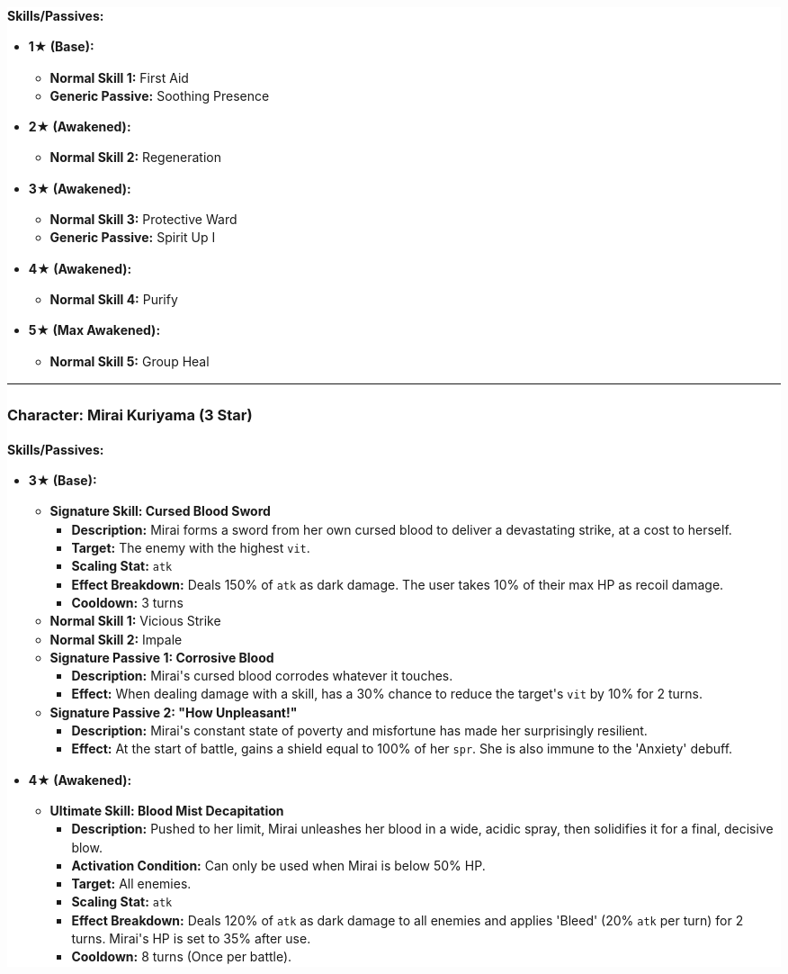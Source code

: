 **Skills/Passives:**

*   **1★ (Base):**
    *   **Normal Skill 1:** First Aid
    *   **Generic Passive:** Soothing Presence

*   **2★ (Awakened):**
    *   **Normal Skill 2:** Regeneration

*   **3★ (Awakened):**
    *   **Normal Skill 3:** Protective Ward
    *   **Generic Passive:** Spirit Up I

*   **4★ (Awakened):**
    *   **Normal Skill 4:** Purify

*   **5★ (Max Awakened):**
    *   **Normal Skill 5:** Group Heal

---
### **Character: Mirai Kuriyama (3 Star)**

**Skills/Passives:**

*   **3★ (Base):**
    *   **Signature Skill: Cursed Blood Sword**
        *   **Description:** Mirai forms a sword from her own cursed blood to deliver a devastating strike, at a cost to herself.
        *   **Target:** The enemy with the highest `vit`.
        *   **Scaling Stat:** `atk`
        *   **Effect Breakdown:** Deals 150% of `atk` as dark damage. The user takes 10% of their max HP as recoil damage.
        *   **Cooldown:** 3 turns
    *   **Normal Skill 1:** Vicious Strike
    *   **Normal Skill 2:** Impale
    *   **Signature Passive 1: Corrosive Blood**
        *   **Description:** Mirai's cursed blood corrodes whatever it touches.
        *   **Effect:** When dealing damage with a skill, has a 30% chance to reduce the target's `vit` by 10% for 2 turns.
    *   **Signature Passive 2: "How Unpleasant!"**
        *   **Description:** Mirai's constant state of poverty and misfortune has made her surprisingly resilient.
        *   **Effect:** At the start of battle, gains a shield equal to 100% of her `spr`. She is also immune to the 'Anxiety' debuff.

*   **4★ (Awakened):**
    *   **Ultimate Skill: Blood Mist Decapitation**
        *   **Description:** Pushed to her limit, Mirai unleashes her blood in a wide, acidic spray, then solidifies it for a final, decisive blow.
        *   **Activation Condition:** Can only be used when Mirai is below 50% HP.
        *   **Target:** All enemies.
        *   **Scaling Stat:** `atk`
        *   **Effect Breakdown:** Deals 120% of `atk` as dark damage to all enemies and applies 'Bleed' (20% `atk` per turn) for 2 turns. Mirai's HP is set to 35% after use.
        *   **Cooldown:** 8 turns (Once per battle).
